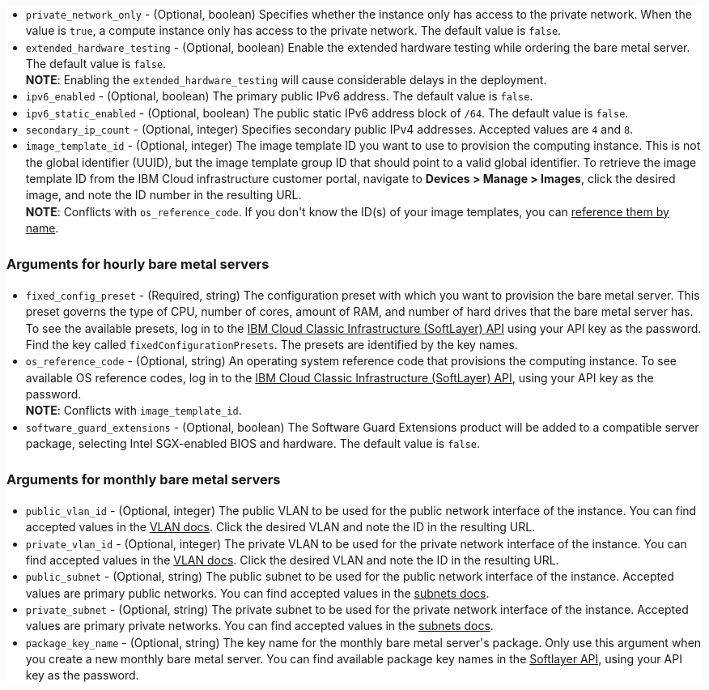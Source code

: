 * `private_network_only` - (Optional, boolean) Specifies whether the instance only has access to the private network. When the value is `true`, a compute instance only has access to the private network. The default value is `false`.
* `extended_hardware_testing` - (Optional, boolean) Enable the extended hardware testing while ordering the bare metal server. The default value is `false`.  
    **NOTE**: Enabling the `extended_hardware_testing` will cause considerable delays in the deployment.
* `ipv6_enabled` - (Optional, boolean) The primary public IPv6 address. The default value is `false`.
* `ipv6_static_enabled` - (Optional, boolean) The public static IPv6 address block of `/64`. The default value is `false`.
* `secondary_ip_count` - (Optional, integer) Specifies secondary public IPv4 addresses. Accepted values are `4` and `8`.
* `image_template_id` - (Optional, integer) The image template ID you want to use to provision the computing instance. This is not the global identifier (UUID), but the image template group ID that should point to a valid global identifier. To retrieve the image template ID from the IBM Cloud infrastructure customer portal, navigate to **Devices > Manage > Images**, click the desired image, and note the ID number in the resulting URL.  
    **NOTE**: Conflicts with `os_reference_code`. If you don't know the ID(s) of your image templates, you can [reference them by name](../d/compute_image_template.html).

### Arguments for hourly bare metal servers

* `fixed_config_preset` - (Required, string) The configuration preset with which you want to provision the bare metal server. This preset governs the type of CPU, number of cores, amount of RAM, and number of hard drives that the bare metal server has. To see the available presets, log in to the [IBM Cloud Classic Infrastructure (SoftLayer) API](https://api.softlayer.com/rest/v3/SoftLayer_Hardware/getCreateObjectOptions.json) using your API key as the password. Find the key called `fixedConfigurationPresets`. The presets are identified by the key names.
* `os_reference_code` - (Optional, string) An operating system reference code that provisions the computing instance. To see available OS reference codes, log in to the [IBM Cloud Classic Infrastructure (SoftLayer) API](https://api.softlayer.com/rest/v3/SoftLayer_Virtual_Guest_Block_Device_Template_Group/getVhdImportSoftwareDescriptions.json?objectMask=referenceCode), using your API key as the password.    
    **NOTE**: Conflicts with `image_template_id`.  
* `software_guard_extensions` - (Optional, boolean) The Software Guard Extensions product will be added to a compatible server package, selecting Intel SGX-enabled BIOS and hardware. The default value is `false`.

### Arguments for monthly bare metal servers

* `public_vlan_id` - (Optional, integer) The public VLAN to be used for the public network interface of the instance. You can find accepted values in the [VLAN docs](https://cloud.ibm.com/classic/network/vlans). Click the desired VLAN and note the ID in the resulting URL.
* `private_vlan_id` - (Optional, integer) The private VLAN to be used for the private network interface of the instance. You can find accepted values in the [VLAN docs](https://cloud.ibm.com/classic/network/vlans). Click the desired VLAN and note the ID in the resulting URL.
* `public_subnet` - (Optional, string) The public subnet to be used for the public network interface of the instance. Accepted values are primary public networks. You can find accepted values in the [subnets docs](https://cloud.ibm.com/classic/network/subnets).
* `private_subnet` - (Optional, string) The private subnet to be used for the private network interface of the instance. Accepted values are primary private networks. You can find accepted values in the [subnets docs](https://cloud.ibm.com/classic/network/subnets).
* `package_key_name` - (Optional, string) The key name for the monthly bare metal server's package. Only use this argument when you create a new monthly bare metal server. You can find available package key names in the [Softlayer API](https://api.softlayer.com/rest/v3/SoftLayer_Product_Package/getAllObjects?objectFilter={"type":{"keyName":{"operation":"BARE_METAL_CPU"}}}), using your API key as the password.